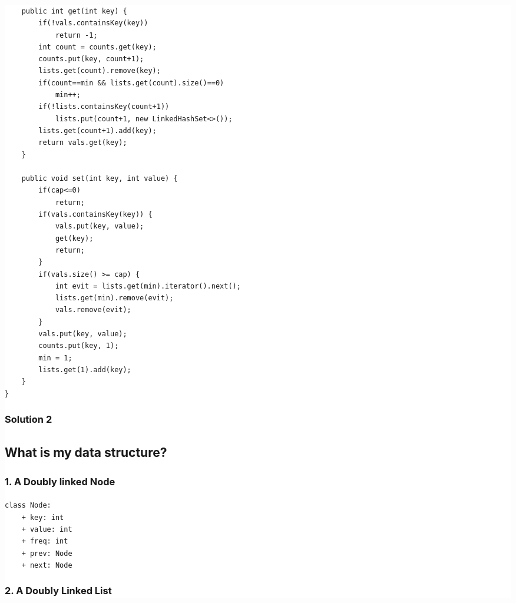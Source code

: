         public int get(int key) {
            if(!vals.containsKey(key))
                return -1;
            int count = counts.get(key);
            counts.put(key, count+1);
            lists.get(count).remove(key);
            if(count==min && lists.get(count).size()==0)
                min++;
            if(!lists.containsKey(count+1))
                lists.put(count+1, new LinkedHashSet<>());
            lists.get(count+1).add(key);
            return vals.get(key);
        }
        
        public void set(int key, int value) {
            if(cap<=0)
                return;
            if(vals.containsKey(key)) {
                vals.put(key, value);
                get(key);
                return;
            } 
            if(vals.size() >= cap) {
                int evit = lists.get(min).iterator().next();
                lists.get(min).remove(evit);
                vals.remove(evit);
            }
            vals.put(key, value);
            counts.put(key, 1);
            min = 1;
            lists.get(1).add(key);
        }
    }
    


### Solution 2
## What is my data structure?

### 1\. A Doubly linked Node

    
    
    class Node:
    	+ key: int
    	+ value: int
    	+ freq: int
    	+ prev: Node
    	+ next: Node
    

### 2\. A Doubly Linked List
